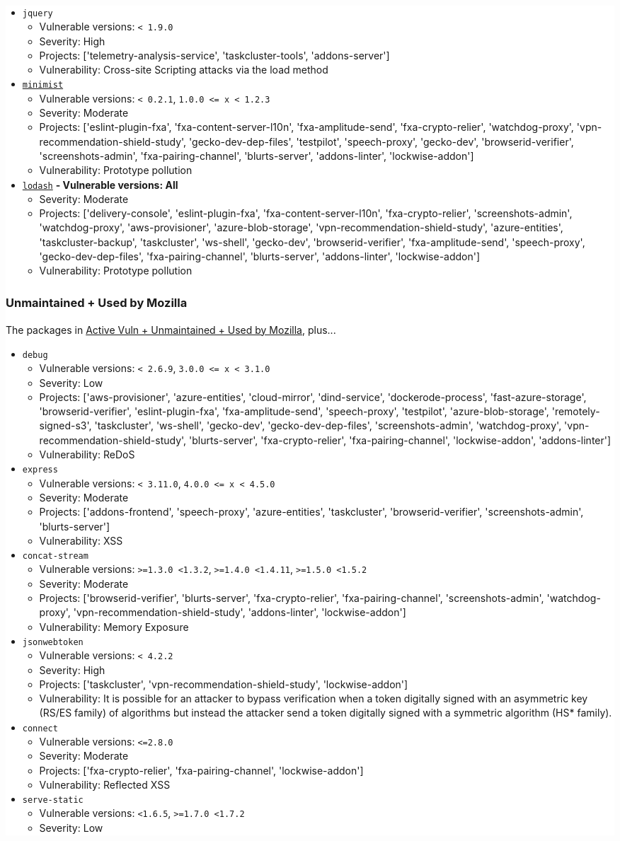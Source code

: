 - `jquery`
  - Vulnerable versions: `< 1.9.0`
  - Severity: High
  - Projects: ['telemetry-analysis-service', 'taskcluster-tools', 'addons-server']
  - Vulnerability: Cross-site Scripting attacks via the load method
- [`minimist`](https://github.com/advisories/GHSA-vh95-rmgr-6w4m)
  - Vulnerable versions: `< 0.2.1`, `1.0.0 <= x < 1.2.3 `
  - Severity: Moderate
  - Projects: ['eslint-plugin-fxa', 'fxa-content-server-l10n', 'fxa-amplitude-send', 'fxa-crypto-relier', 'watchdog-proxy', 'vpn-recommendation-shield-study', 'gecko-dev-dep-files', 'testpilot', 'speech-proxy', 'gecko-dev', 'browserid-verifier', 'screenshots-admin', 'fxa-pairing-channel', 'blurts-server', 'addons-linter', 'lockwise-addon']
  - Vulnerability: Prototype pollution
- [`lodash`](https://www.npmjs.com/advisories/1523)
  **- Vulnerable versions: All**
  - Severity: Moderate
  - Projects: ['delivery-console', 'eslint-plugin-fxa', 'fxa-content-server-l10n', 'fxa-crypto-relier', 'screenshots-admin', 'watchdog-proxy', 'aws-provisioner', 'azure-blob-storage', 'vpn-recommendation-shield-study', 'azure-entities', 'taskcluster-backup', 'taskcluster', 'ws-shell', 'gecko-dev', 'browserid-verifier', 'fxa-amplitude-send', 'speech-proxy', 'gecko-dev-dep-files', 'fxa-pairing-channel', 'blurts-server', 'addons-linter', 'lockwise-addon']
  - Vulnerability: Prototype pollution

### Unmaintained + Used by Mozilla
The packages in [Active Vuln + Unmaintained + Used by Mozilla](#active-vulnerabilities-+-unmaintained-+-used-by-mozilla), plus...

- `debug`
  - Vulnerable versions: `< 2.6.9`, `3.0.0 <= x < 3.1.0`
  - Severity: Low
  - Projects: ['aws-provisioner', 'azure-entities', 'cloud-mirror', 'dind-service', 'dockerode-process', 'fast-azure-storage', 'browserid-verifier', 'eslint-plugin-fxa', 'fxa-amplitude-send', 'speech-proxy', 'testpilot', 'azure-blob-storage', 'remotely-signed-s3', 'taskcluster', 'ws-shell', 'gecko-dev', 'gecko-dev-dep-files', 'screenshots-admin', 'watchdog-proxy', 'vpn-recommendation-shield-study', 'blurts-server', 'fxa-crypto-relier', 'fxa-pairing-channel', 'lockwise-addon', 'addons-linter']
  - Vulnerability: ReDoS
- `express`
  - Vulnerable versions: `< 3.11.0`, `4.0.0 <= x < 4.5.0`
  - Severity: Moderate
  - Projects: ['addons-frontend', 'speech-proxy', 'azure-entities', 'taskcluster', 'browserid-verifier', 'screenshots-admin', 'blurts-server']
  - Vulnerability: XSS
- `concat-stream`
  - Vulnerable versions: `>=1.3.0 <1.3.2`, `>=1.4.0 <1.4.11`, `>=1.5.0 <1.5.2`
  - Severity: Moderate
  - Projects: ['browserid-verifier', 'blurts-server', 'fxa-crypto-relier', 'fxa-pairing-channel', 'screenshots-admin', 'watchdog-proxy', 'vpn-recommendation-shield-study', 'addons-linter', 'lockwise-addon']
  - Vulnerability: Memory Exposure
- `jsonwebtoken`
  - Vulnerable versions: `< 4.2.2`
  - Severity: High
  - Projects: ['taskcluster', 'vpn-recommendation-shield-study', 'lockwise-addon']
  - Vulnerability: It is possible for an attacker to bypass verification when a token digitally signed with an asymmetric key (RS/ES family) of algorithms but instead the attacker send a token digitally signed with a symmetric algorithm (HS* family).
- `connect`
  - Vulnerable versions: `<=2.8.0`
  - Severity: Moderate
  - Projects: ['fxa-crypto-relier', 'fxa-pairing-channel', 'lockwise-addon']
  - Vulnerability: Reflected XSS
- `serve-static`
  - Vulnerable versions: `<1.6.5`, `>=1.7.0 <1.7.2`
  - Severity: Low